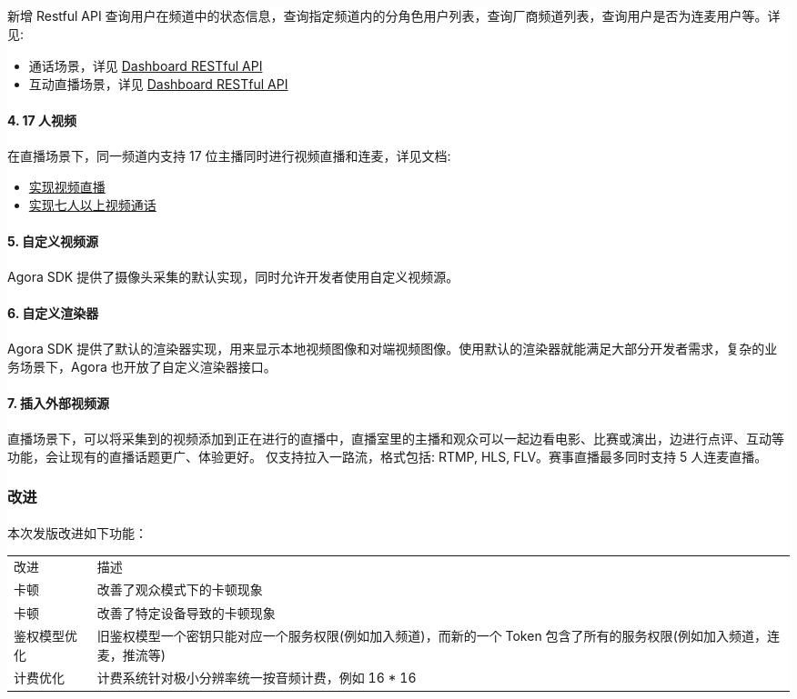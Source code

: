 新增 Restful API 查询用户在频道中的状态信息，查询指定频道内的分角色用户列表，查询厂商频道列表，查询用户是否为连麦用户等。详见:

- 通话场景，详见 [Dashboard RESTful API](../../cn/Video/dashboard_restful_communication.md)
- 互动直播场景，详见 [Dashboard RESTful API](../../cn/Interactive%20Braodcast/dashboard_restful_live.md)

#### 4. 17 人视频

在直播场景下，同一频道内支持 17 位主播同时进行视频直播和连麦，详见文档:

- [实现视频直播](../../cn/Video/broadcast_video_mac.md)
- [实现七人以上视频通话](../../cn/Video/seventeen_people_iosmac.md)

#### 5. 自定义视频源

Agora SDK 提供了摄像头采集的默认实现，同时允许开发者使用自定义视频源。

#### 6. 自定义渲染器

Agora SDK 提供了默认的渲染器实现，用来显示本地视频图像和对端视频图像。使用默认的渲染器就能满足大部分开发者需求，复杂的业务场景下，Agora 也开放了自定义渲染器接口。

#### 7. 插入外部视频源

直播场景下，可以将采集到的视频添加到正在进行的直播中，直播室里的主播和观众可以一起边看电影、比赛或演出，边进行点评、互动等功能，会让现有的直播话题更广、体验更好。 仅支持拉入一路流，格式包括: RTMP, HLS, FLV。赛事直播最多同时支持 5 人连麦直播。


### **改进**

本次发版改进如下功能：

<table>
<colgroup>
<col/>
<col/>
</colgroup>
<tbody>
<tr><td>改进</td>
<td>描述</td>
</tr>
<tr><td>卡顿</td>
<td>改善了观众模式下的卡顿现象</td>
</tr>
<tr><td>卡顿</td>
<td>改善了特定设备导致的卡顿现象</td>
</tr>
<tr><td>鉴权模型优化</td>
<td>旧鉴权模型一个密钥只能对应一个服务权限(例如加入频道)，而新的一个 Token 包含了所有的服务权限(例如加入频道，连麦，推流等)</td>
</tr>
<tr><td>计费优化</td>
<td>计费系统针对极小分辨率统一按音频计费，例如 16 * 16</td>
</tr>
</tbody>
</table>


